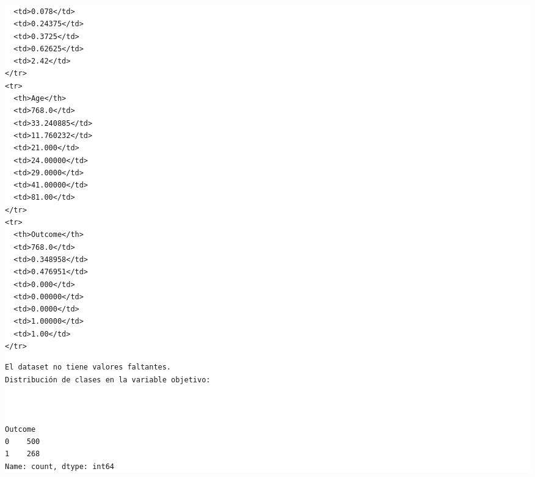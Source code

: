       <td>0.078</td>
      <td>0.24375</td>
      <td>0.3725</td>
      <td>0.62625</td>
      <td>2.42</td>
    </tr>
    <tr>
      <th>Age</th>
      <td>768.0</td>
      <td>33.240885</td>
      <td>11.760232</td>
      <td>21.000</td>
      <td>24.00000</td>
      <td>29.0000</td>
      <td>41.00000</td>
      <td>81.00</td>
    </tr>
    <tr>
      <th>Outcome</th>
      <td>768.0</td>
      <td>0.348958</td>
      <td>0.476951</td>
      <td>0.000</td>
      <td>0.00000</td>
      <td>0.0000</td>
      <td>1.00000</td>
      <td>1.00</td>
    </tr>
  </tbody>
</table>
</div>


    El dataset no tiene valores faltantes.
    Distribución de clases en la variable objetivo:



    Outcome
    0    500
    1    268
    Name: count, dtype: int64



    